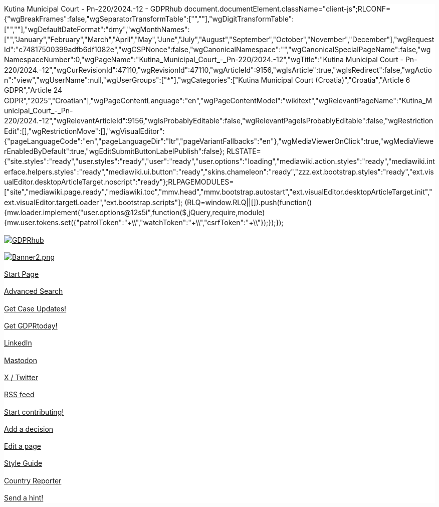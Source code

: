  Kutina Municipal Court - Pn-220/2024.-12 - GDPRhub document.documentElement.className="client-js";RLCONF={"wgBreakFrames":false,"wgSeparatorTransformTable":\["",""\],"wgDigitTransformTable":\["",""\],"wgDefaultDateFormat":"dmy","wgMonthNames":\["","January","February","March","April","May","June","July","August","September","October","November","December"\],"wgRequestId":"c74817500399adfb6df1082e","wgCSPNonce":false,"wgCanonicalNamespace":"","wgCanonicalSpecialPageName":false,"wgNamespaceNumber":0,"wgPageName":"Kutina\_Municipal\_Court\_-\_Pn-220/2024.-12","wgTitle":"Kutina Municipal Court - Pn-220/2024.-12","wgCurRevisionId":47110,"wgRevisionId":47110,"wgArticleId":9156,"wgIsArticle":true,"wgIsRedirect":false,"wgAction":"view","wgUserName":null,"wgUserGroups":\["\*"\],"wgCategories":\["Kutina Municipal Court (Croatia)","Croatia","Article 6 GDPR","Article 24 GDPR","2025","Croatian"\],"wgPageContentLanguage":"en","wgPageContentModel":"wikitext","wgRelevantPageName":"Kutina\_Municipal\_Court\_-\_Pn-220/2024.-12","wgRelevantArticleId":9156,"wgIsProbablyEditable":false,"wgRelevantPageIsProbablyEditable":false,"wgRestrictionEdit":\[\],"wgRestrictionMove":\[\],"wgVisualEditor":{"pageLanguageCode":"en","pageLanguageDir":"ltr","pageVariantFallbacks":"en"},"wgMediaViewerOnClick":true,"wgMediaViewerEnabledByDefault":true,"wgEditSubmitButtonLabelPublish":false}; RLSTATE={"site.styles":"ready","user.styles":"ready","user":"ready","user.options":"loading","mediawiki.action.styles":"ready","mediawiki.interface.helpers.styles":"ready","mediawiki.ui.button":"ready","skins.chameleon":"ready","zzz.ext.bootstrap.styles":"ready","ext.visualEditor.desktopArticleTarget.noscript":"ready"};RLPAGEMODULES=\["site","mediawiki.page.ready","mediawiki.toc","mmv.head","mmv.bootstrap.autostart","ext.visualEditor.desktopArticleTarget.init","ext.visualEditor.targetLoader","ext.bootstrap.scripts"\]; (RLQ=window.RLQ||\[\]).push(function(){mw.loader.implement("user.options@12s5i",function($,jQuery,require,module){mw.user.tokens.set({"patrolToken":"+\\\\","watchToken":"+\\\\","csrfToken":"+\\\\"});});});                    

[![GDPRhub](/images/gdprhub_v5_150.png)](/index.php?title=Welcome_to_GDPRhub "Visit the main page")

[![Banner2.png](/images/5/57/Banner2.png)](https://gdprhub.eu/index.php?title=GDPRtoday)

[Start Page](/index.php?title=Welcome_to_GDPRhub)

[Advanced Search](/index.php?title=Advanced_Search)

[Get Case Updates!](#)

[Get GDPRtoday!](/index.php?title=GDPRtoday)

[LinkedIn](https://www.linkedin.com/showcase/gdprhub)

[Mastodon](https://mastodon.social/@GDPRhub)

[X / Twitter](https://www.twitter.com/GDPRhub)

[RSS feed](https://gdprhub.eu/index.php?title=Special:NewPages&feed=atom&hideredirs=1&limit=10&render=1)

[Start contributing!](#)

[Add a decision](/index.php?title=How_to_add_a_new_decision)

[Edit a page](/index.php?title=How_to_edit_a_page_on_GDPRhub)

[Style Guide](/index.php?title=GDPRhub_style_guide)

[Country Reporter](https://gdprmgmt.noyb.eu/become_country_reporter)

[Send a hint!](mailto:GDPRhub@noyb.eu?subject=GDPRhub%20-%20hint&body=Thank%20you%20for%20sending%20us%20a%20hint!%0A%0AIf%20you%20want%20to%20send%20us%20details%20about%20a%20case%20that%20is%20not%20on%20GDPRhub%20yet%2C%20please%20fill%20out%20the%20form%20below!%0AIf%20you%20want%20to%20send%20us%20any%20other%20information%2C%20just%20delete%20this%20text.%0A%0A%3D%3D%3D%20General%20Details%20%3D%3D%3D%0A%0ALink%20to%20the%20decision%20\(attach%20document%20if%20not%20public\)%3A%0ADPA%2FCourt%3A%0ACountry%3A%0ADate%3A%0A%0A%3D%3D%3D%20Factual%20Summary%20in%20English%20%3D%3D%3D%0A%0A-%3E%20What%20happened%20in%20this%20case%3F%0A%0A%3D%3D%3D%20Summary%20of%20the%20Dispute%20in%20English%20%3D%3D%3D%0A%0A-%3E%20What%20was%20the%20core%20dispute%20about%3F%0A%0A%3D%3D%3D%20Summary%20of%20the%20Holding%20in%20English%20%3D%3D%3D%0A%0A-%3E%20What%20is%20the%20core%20take%20away%20from%20the%20decision%3F%0A%0A%0AThank%20you%20for%20your%20support!%0Anoyb.eu%20team)
